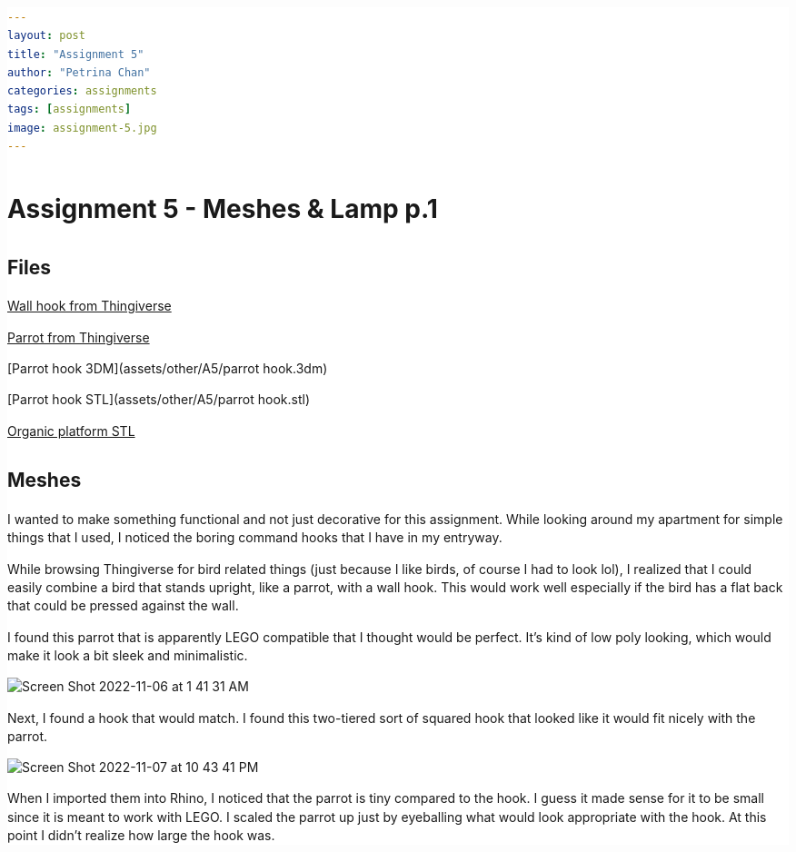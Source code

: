 ```yaml
---
layout: post
title: "Assignment 5"
author: "Petrina Chan"
categories: assignments
tags: [assignments]
image: assignment-5.jpg
---
```


# Assignment 5 - Meshes & Lamp p.1

## Files 
[Wall hook from Thingiverse](https://www.thingiverse.com/thing:2027331)


[Parrot from Thingiverse](https://www.thingiverse.com/thing:2020400)


[Parrot hook 3DM](assets/other/A5/parrot hook.3dm)


[Parrot hook STL](assets/other/A5/parrot hook.stl)


[Organic platform STL](assets/other/A5/Platform.stl)


## Meshes
I wanted to make something functional and not just decorative for this assignment. While looking around my apartment for simple things that I used, I noticed the boring command hooks that I have in my entryway. 

While browsing Thingiverse for bird related things (just because I like birds, of course I had to look lol), I realized that I could easily combine a bird that stands upright, like a parrot, with a wall hook. This would work well especially if the bird has a flat back that could be pressed against the wall. 

I found this parrot that is apparently LEGO compatible that I thought would be perfect. It’s kind of low poly looking, which would make it look a bit sleek and minimalistic. 

<img width="716" alt="Screen Shot 2022-11-06 at 1 41 31 AM" src="https://user-images.githubusercontent.com/115116582/200490010-a072c1bf-a5ad-4109-9ec7-a6e1379766fd.png">


Next, I found a hook that would match. I found this two-tiered sort of squared hook that looked like it would fit nicely with the parrot.

<img width="739" alt="Screen Shot 2022-11-07 at 10 43 41 PM" src="https://user-images.githubusercontent.com/115116582/200493520-4f1b5d2a-ed5e-4a2c-9fca-0b25d9abc8bf.png">


When I imported them into Rhino, I noticed that the parrot is tiny compared to the hook. I guess it made sense for it to be small since it is meant to work with LEGO. I scaled the parrot up just by eyeballing what would look appropriate with the hook. At this point I didn’t realize how large the hook was.
